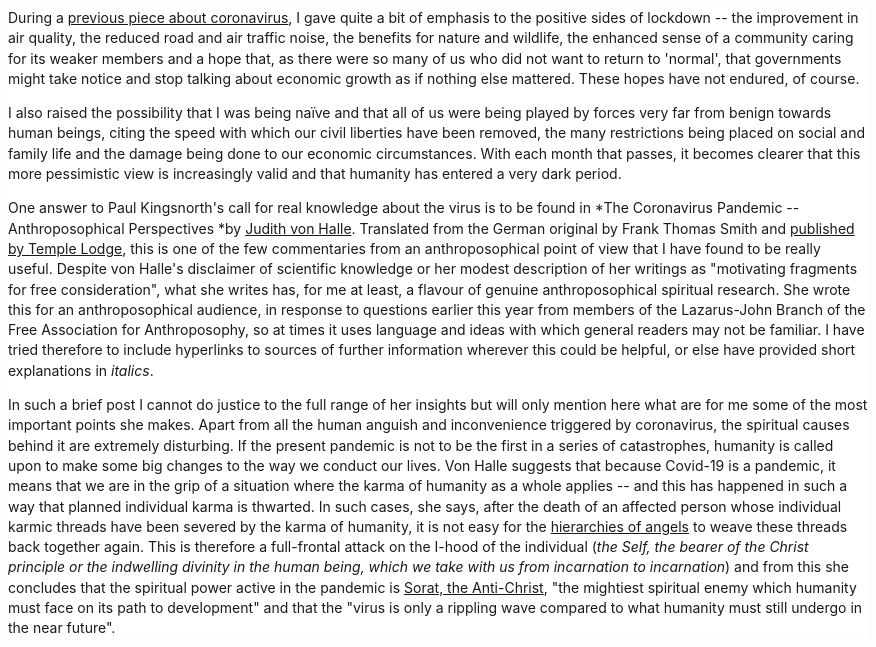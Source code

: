 During a [previous piece about
coronavirus](https://anthropopper.com/2020/04/10/being-human-is-an-easter-experience/),
I gave quite a bit of emphasis to the positive sides of lockdown -- the
improvement in air quality, the reduced road and air traffic noise, the
benefits for nature and wildlife, the enhanced sense of a community
caring for its weaker members and a hope that, as there were so many of
us who did not want to return to 'normal', that governments might take
notice and stop talking about economic growth as if nothing else
mattered. These hopes have not endured, of course.

I also raised the possibility that I was being naïve and that all of us
were being played by forces very far from benign towards human beings,
citing the speed with which our civil liberties have been removed, the
many restrictions being placed on social and family life and the damage
being done to our economic circumstances. With each month that passes,
it becomes clearer that this more pessimistic view is increasingly valid
and that humanity has entered a very dark period.

One answer to Paul Kingsnorth's call for real knowledge about the virus
is to be found in *The Coronavirus Pandemic -- Anthroposophical
Perspectives *by [Judith von
Halle](https://southerncrossreview.org/88/stigmata-von-halle.html).
Translated from the German original by Frank Thomas Smith and [published
by Temple
Lodge](https://www.templelodge.com/viewbook.php?isbn_in=9781912230549),
this is one of the few commentaries from an anthroposophical point of
view that I have found to be really useful. Despite von Halle's
disclaimer of scientific knowledge or her modest description of her
writings as "motivating fragments for free consideration", what she
writes has, for me at least, a flavour of genuine anthroposophical
spiritual research. She wrote this for an anthroposophical audience, in
response to questions earlier this year from members of the Lazarus-John
Branch of the Free Association for Anthroposophy, so at times it uses
language and ideas with which general readers may not be familiar. I
have tried therefore to include hyperlinks to sources of further
information wherever this could be helpful, or else have provided short
explanations in *italics*.

In such a brief post I cannot do justice to the full range of her
insights but will only mention here what are for me some of the most
important points she makes. Apart from all the human anguish and
inconvenience triggered by coronavirus, the spiritual causes behind it
are extremely disturbing. If the present pandemic is not to be the first
in a series of catastrophes, humanity is called upon to make some big
changes to the way we conduct our lives. Von Halle suggests that because
Covid-19 is a pandemic, it means that we are in the grip of a situation
where the karma of humanity as a whole applies -- and this has happened
in such a way that planned individual karma is thwarted. In such cases,
she says, after the death of an affected person whose individual karmic
threads have been severed by the karma of humanity, it is not easy for
the [hierarchies of
angels](https://anthropopper.com/2015/09/10/rudolf-steiner-and-angels-angels-and-human-destiny/)
to weave these threads back together again. This is therefore a
full-frontal attack on the I-hood of the individual (*the Self, the
bearer of the Christ principle or the indwelling divinity in the human
being, which we take with us from incarnation to incarnation*) and from
this she concludes that the spiritual power active in the pandemic is
[Sorat, the
Anti-Christ](https://anthropopper.com/2016/08/07/thoughts-from-nice/),
"the mightiest spiritual enemy which humanity must face on its path to
development" and that the "virus is only a rippling wave compared to
what humanity must still undergo in the near future".
